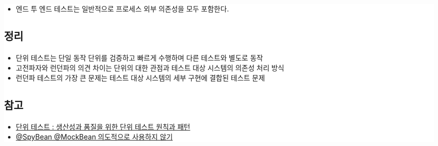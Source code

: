 - 엔드 투 엔드 테스트는 일반적으로 프로세스 외부 의존성을 모두 포함한다.

## 정리

- 단위 테스트는 단일 동작 단위를 검증하고 빠르게 수행하며 다른 테스트와 별도로 동작
- 고전파자와 런던파의 의견 차이는 단위의 대한 관점과 테스트 대상 시스템의 의존성 처리 방식
- 런던파 테스트의 가장 큰 문제는 테스트 대상 시스템의 세부 구현에 결합된 테스트 문제

## 참고

- [단위 테스트 : 생산성과 품질을 위한 단위 테스트 원칙과 패턴](http://www.yes24.com/Product/Goods/104084175)
- [@SpyBean @MockBean 의도적으로 사용하지 않기](https://jojoldu.tistory.com/320) 